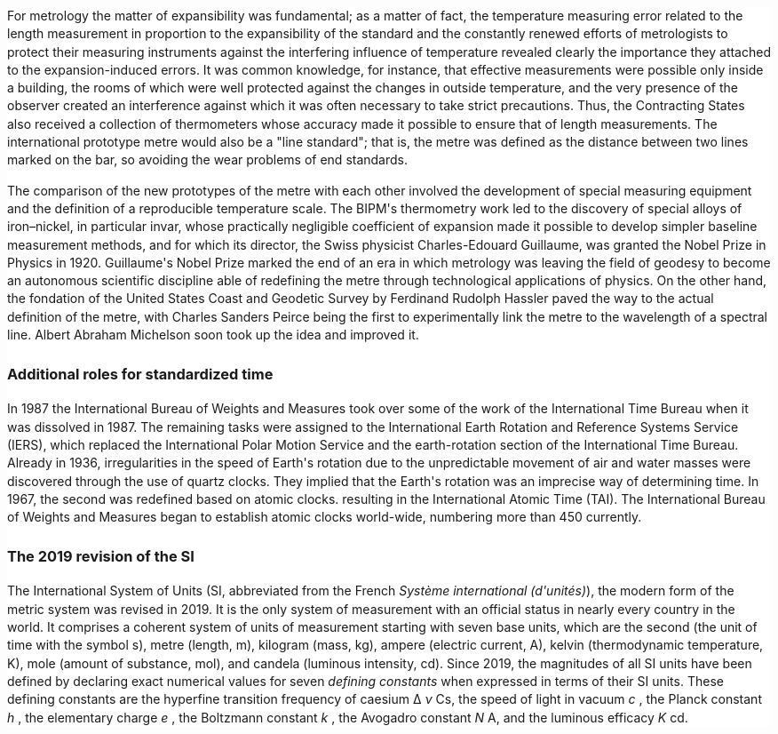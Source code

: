 For metrology the matter of expansibility was fundamental; as a matter of
fact, the temperature measuring error related to the length measurement in
proportion to the expansibility of the standard and the constantly renewed
efforts of metrologists to protect their measuring instruments against the
interfering influence of temperature revealed clearly the importance they
attached to the expansion-induced errors. It was common knowledge, for
instance, that effective measurements were possible only inside a building,
the rooms of which were well protected against the changes in outside
temperature, and the very presence of the observer created an interference
against which it was often necessary to take strict precautions. Thus, the
Contracting States also received a collection of thermometers whose accuracy
made it possible to ensure that of length measurements. The international
prototype metre would also be a "line standard"; that is, the metre was
defined as the distance between two lines marked on the bar, so avoiding the
wear problems of end standards.

The comparison of the new prototypes of the metre with each other involved the
development of special measuring equipment and the definition of a
reproducible temperature scale. The BIPM's thermometry work led to the
discovery of special alloys of iron–nickel, in particular invar, whose
practically negligible coefficient of expansion made it possible to develop
simpler baseline measurement methods, and for which its director, the Swiss
physicist Charles-Edouard Guillaume, was granted the Nobel Prize in Physics in
1920. Guillaume's Nobel Prize marked the end of an era in which metrology was
leaving the field of geodesy to become an autonomous scientific discipline
able of redefining the metre through technological applications of physics. On
the other hand, the fondation of the United States Coast and Geodetic Survey
by Ferdinand Rudolph Hassler paved the way to the actual definition of the
metre, with Charles Sanders Peirce being the first to experimentally link the
metre to the wavelength of a spectral line. Albert Abraham Michelson soon took
up the idea and improved it.

### Additional roles for standardized time

In 1987 the International Bureau of Weights and Measures took over some of the
work of the International Time Bureau when it was dissolved in 1987. The
remaining tasks were assigned to the International Earth Rotation and
Reference Systems Service (IERS), which replaced the International Polar
Motion Service and the earth-rotation section of the International Time
Bureau. Already in 1936, irregularities in the speed of Earth's rotation due
to the unpredictable movement of air and water masses were discovered through
the use of quartz clocks. They implied that the Earth's rotation was an
imprecise way of determining time. In 1967, the second was redefined based on
atomic clocks. resulting in the International Atomic Time (TAI). The
International Bureau of Weights and Measures began to establish atomic clocks
world-wide, numbering more than 450 currently.

### The 2019 revision of the SI

The International System of Units (SI, abbreviated from the French _Système
international (d'unités)_), the modern form of the metric system was revised
in 2019. It is the only system of measurement with an official status in
nearly every country in the world. It comprises a coherent system of units of
measurement starting with seven base units, which are the second (the unit of
time with the symbol s), metre (length, m), kilogram (mass, kg), ampere
(electric current, A), kelvin (thermodynamic temperature, K), mole (amount of
substance, mol), and candela (luminous intensity, cd). Since 2019, the
magnitudes of all SI units have been defined by declaring exact numerical
values for seven _defining constants_ when expressed in terms of their SI
units. These defining constants are the hyperfine transition frequency of
caesium Δ _ν_ Cs, the speed of light in vacuum _c_ , the Planck constant _h_ ,
the elementary charge _e_ , the Boltzmann constant _k_ , the Avogadro constant
_N_ A, and the luminous efficacy _K_ cd.
